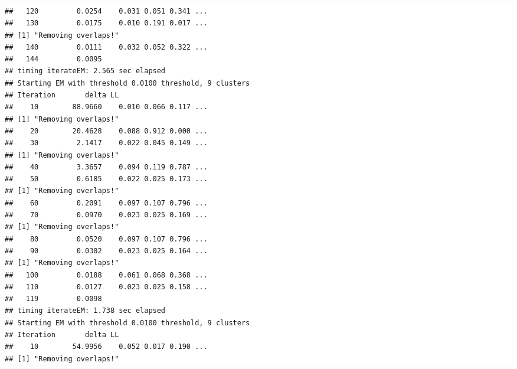     ##   120         0.0254    0.031 0.051 0.341 ... 
    ##   130         0.0175    0.010 0.191 0.017 ... 
    ## [1] "Removing overlaps!"
    ##   140         0.0111    0.032 0.052 0.322 ... 
    ##   144         0.0095
    ## timing iterateEM: 2.565 sec elapsed
    ## Starting EM with threshold 0.0100 threshold, 9 clusters
    ## Iteration       delta LL
    ##    10        88.9660    0.010 0.066 0.117 ... 
    ## [1] "Removing overlaps!"
    ##    20        20.4628    0.088 0.912 0.000 ... 
    ##    30         2.1417    0.022 0.045 0.149 ... 
    ## [1] "Removing overlaps!"
    ##    40         3.3657    0.094 0.119 0.787 ... 
    ##    50         0.6185    0.022 0.025 0.173 ... 
    ## [1] "Removing overlaps!"
    ##    60         0.2091    0.097 0.107 0.796 ... 
    ##    70         0.0970    0.023 0.025 0.169 ... 
    ## [1] "Removing overlaps!"
    ##    80         0.0520    0.097 0.107 0.796 ... 
    ##    90         0.0302    0.023 0.025 0.164 ... 
    ## [1] "Removing overlaps!"
    ##   100         0.0188    0.061 0.068 0.368 ... 
    ##   110         0.0127    0.023 0.025 0.158 ... 
    ##   119         0.0098
    ## timing iterateEM: 1.738 sec elapsed
    ## Starting EM with threshold 0.0100 threshold, 9 clusters
    ## Iteration       delta LL
    ##    10        54.9956    0.052 0.017 0.190 ... 
    ## [1] "Removing overlaps!"